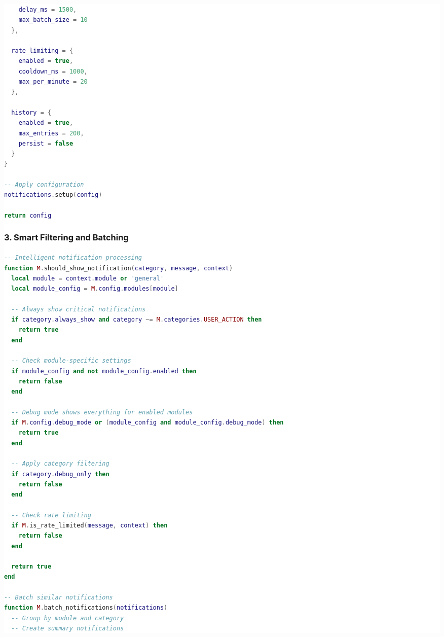```lua
    delay_ms = 1500,
    max_batch_size = 10
  },
  
  rate_limiting = {
    enabled = true,
    cooldown_ms = 1000,
    max_per_minute = 20
  },
  
  history = {
    enabled = true,
    max_entries = 200,
    persist = false
  }
}

-- Apply configuration
notifications.setup(config)

return config
```

### 3. Smart Filtering and Batching

```lua
-- Intelligent notification processing
function M.should_show_notification(category, message, context)
  local module = context.module or 'general'
  local module_config = M.config.modules[module]
  
  -- Always show critical notifications
  if category.always_show and category ~= M.categories.USER_ACTION then
    return true
  end
  
  -- Check module-specific settings
  if module_config and not module_config.enabled then
    return false
  end
  
  -- Debug mode shows everything for enabled modules
  if M.config.debug_mode or (module_config and module_config.debug_mode) then
    return true
  end
  
  -- Apply category filtering
  if category.debug_only then
    return false
  end
  
  -- Check rate limiting
  if M.is_rate_limited(message, context) then
    return false
  end
  
  return true
end

-- Batch similar notifications
function M.batch_notifications(notifications)
  -- Group by module and category
  -- Create summary notifications
```